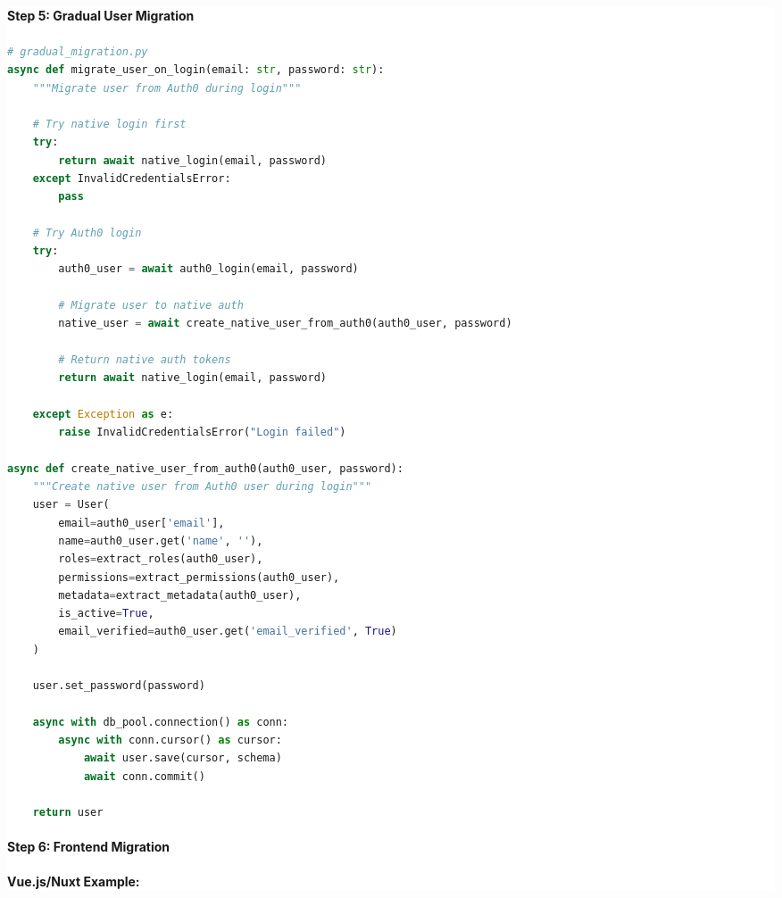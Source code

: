 #### Step 5: Gradual User Migration

```python
# gradual_migration.py
async def migrate_user_on_login(email: str, password: str):
    """Migrate user from Auth0 during login"""
    
    # Try native login first
    try:
        return await native_login(email, password)
    except InvalidCredentialsError:
        pass
    
    # Try Auth0 login
    try:
        auth0_user = await auth0_login(email, password)
        
        # Migrate user to native auth
        native_user = await create_native_user_from_auth0(auth0_user, password)
        
        # Return native auth tokens
        return await native_login(email, password)
        
    except Exception as e:
        raise InvalidCredentialsError("Login failed")

async def create_native_user_from_auth0(auth0_user, password):
    """Create native user from Auth0 user during login"""
    user = User(
        email=auth0_user['email'],
        name=auth0_user.get('name', ''),
        roles=extract_roles(auth0_user),
        permissions=extract_permissions(auth0_user),
        metadata=extract_metadata(auth0_user),
        is_active=True,
        email_verified=auth0_user.get('email_verified', True)
    )
    
    user.set_password(password)
    
    async with db_pool.connection() as conn:
        async with conn.cursor() as cursor:
            await user.save(cursor, schema)
            await conn.commit()
    
    return user
```

#### Step 6: Frontend Migration

**Vue.js/Nuxt Example:**
